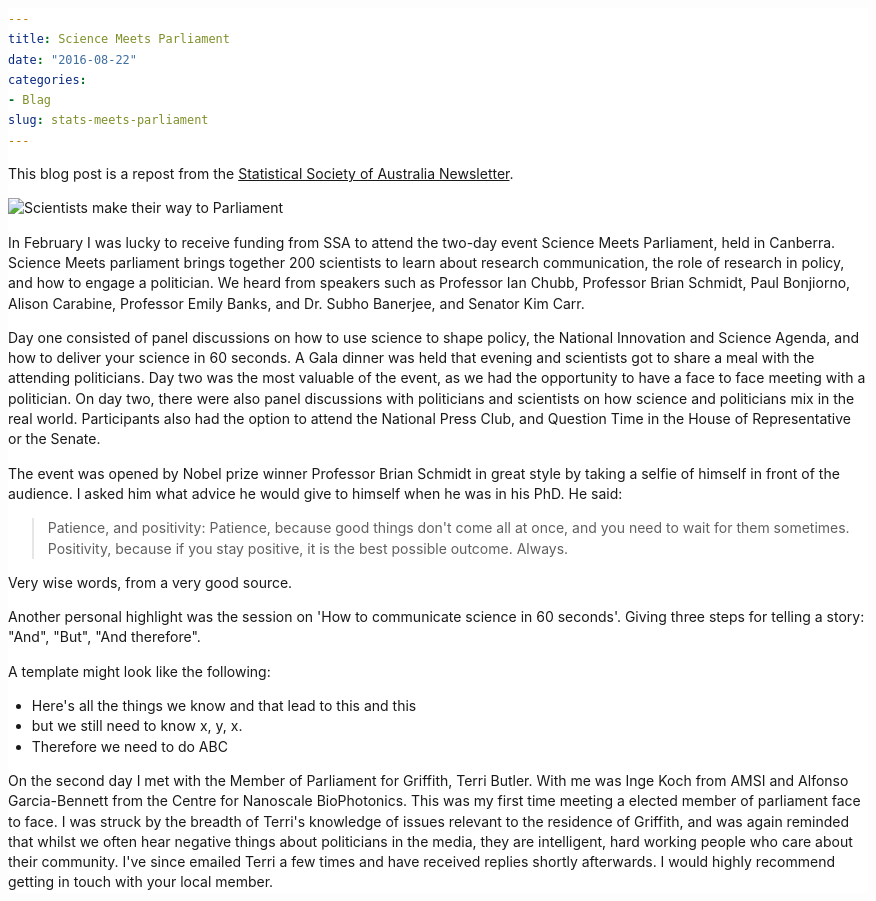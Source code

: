 ```yaml
---
title: Science Meets Parliament
date: "2016-08-22"
categories:
- Blag
slug: stats-meets-parliament
---
```


This blog post is a repost from the [Statistical Society of Australia Newsletter](http://www.statsoc.org.au/wp-content/uploads/2013/06/SSAI_Newsletter_June2016_v3.pdf).

<p>
<div style="height: auto">
<img src="https://njtierney.updog.co/img/smp2016-02.png" alt="Scientists make their way to Parliament" style="width: 100%;max-height: 100%" />
</div>
</p>


In February I was lucky to receive funding from SSA to attend the two-day event Science Meets Parliament, held in Canberra. Science Meets parliament brings together 200 scientists to learn about research communication, the role of research in policy, and how to engage a politician. We heard from speakers such as Professor Ian Chubb, Professor Brian Schmidt, Paul Bonjiorno, Alison Carabine, Professor Emily Banks, and Dr. Subho Banerjee, and Senator Kim Carr.

Day one consisted of panel discussions on how to use science to shape policy, the National Innovation and Science Agenda, and how to deliver your science in 60 seconds. A Gala dinner was held that evening and scientists got to share a meal with the attending politicians. Day two was the most valuable of the event, as we had the opportunity to have a face to face meeting with a politician. On day two, there were also panel discussions with politicians and scientists on how science and politicians mix in the real world. Participants also had the option to attend the National Press Club, and Question Time in the House of Representative or the Senate.

The event was opened by Nobel prize winner Professor Brian Schmidt in great style by taking a selfie of himself in front of the audience. I asked him what advice he would give to himself when he was in his PhD. He said:

> Patience, and positivity: Patience, because good things don't come all at once, and you need to wait for them sometimes. Positivity, because if you stay positive, it is the best possible outcome. Always.

Very wise words, from a very good source.

Another personal highlight was the session on 'How to communicate science in 60 seconds'. Giving three steps for telling a story: "And", "But", "And therefore".

A template might look like the following:

- Here's all the things we know and that lead to this and this
- but we still need to know x, y, x.
- Therefore we need to do ABC

On the second day I met with the Member of Parliament for Griffith, Terri Butler. With me was Inge Koch from AMSI and Alfonso Garcia-Bennett from the Centre for Nanoscale BioPhotonics. This was my first time meeting a elected member of parliament face to face. I was struck by the breadth of Terri's knowledge of issues relevant to the residence of Griffith, and was again reminded that whilst we often hear negative things about politicians in the media, they are intelligent, hard working people who care about their community. I've since emailed Terri a few times and have received replies shortly afterwards. I would highly recommend getting in touch with your local member.
